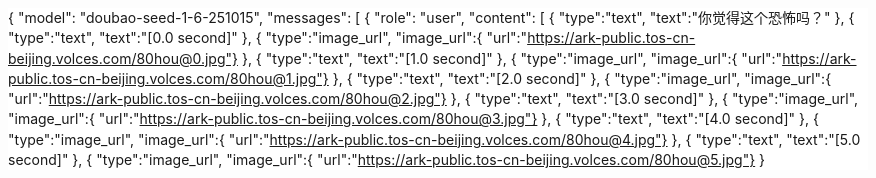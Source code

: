 {
    "model": "doubao-seed-1-6-251015",
    "messages": [
        {
            "role": "user",
            "content": [
                {
                    "type":"text",
                    "text":"你觉得这个恐怖吗？"
                },
                {
                    "type":"text",
                    "text":"[0.0 second]"
                },
                {
                    "type":"image_url",
                    "image_url":{
                        "url":"https://ark-public.tos-cn-beijing.volces.com/80hou@0.jpg"}
                },
                {
                    "type":"text",
                    "text":"[1.0 second]"
                },
                {
                    "type":"image_url",
                    "image_url":{
                        "url":"https://ark-public.tos-cn-beijing.volces.com/80hou@1.jpg"}
                },
                {
                    "type":"text",
                    "text":"[2.0 second]"
                },
                {
                    "type":"image_url",
                    "image_url":{
                        "url":"https://ark-public.tos-cn-beijing.volces.com/80hou@2.jpg"}
                },
                {
                    "type":"text",
                    "text":"[3.0 second]"
                },
                {
                    "type":"image_url",
                    "image_url":{
                        "url":"https://ark-public.tos-cn-beijing.volces.com/80hou@3.jpg"}
                },
                {
                    "type":"text",
                    "text":"[4.0 second]"
                },
                {
                    "type":"image_url",
                    "image_url":{
                        "url":"https://ark-public.tos-cn-beijing.volces.com/80hou@4.jpg"}
                },
                {
                    "type":"text",
                    "text":"[5.0 second]"
                },
                {
                    "type":"image_url",
                    "image_url":{
                        "url":"https://ark-public.tos-cn-beijing.volces.com/80hou@5.jpg"}
                }